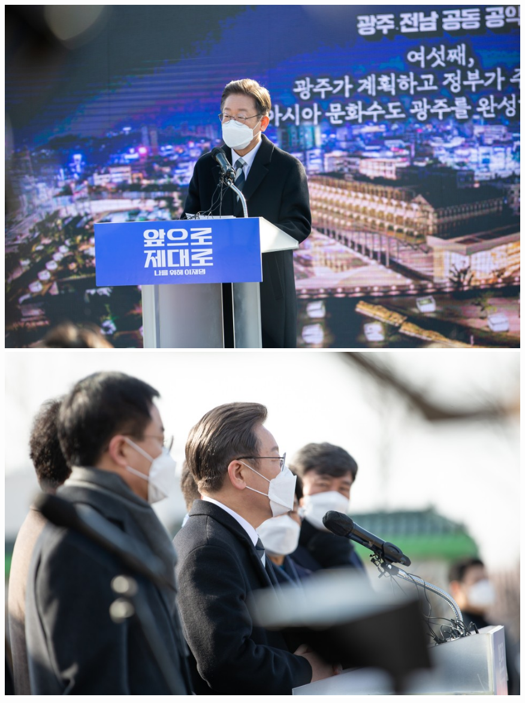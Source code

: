![광주 군공항 이전, 앞으로! 광주·전남 초광역 교통망, 제대로! 광주시민을 위해, 이재명은 합니다!](./220128240711.png)
![광주 군공항 이전, 앞으로! 광주·전남 초광역 교통망, 제대로! 광주시민을 위해, 이재명은 합니다!](./220128240712.png)
